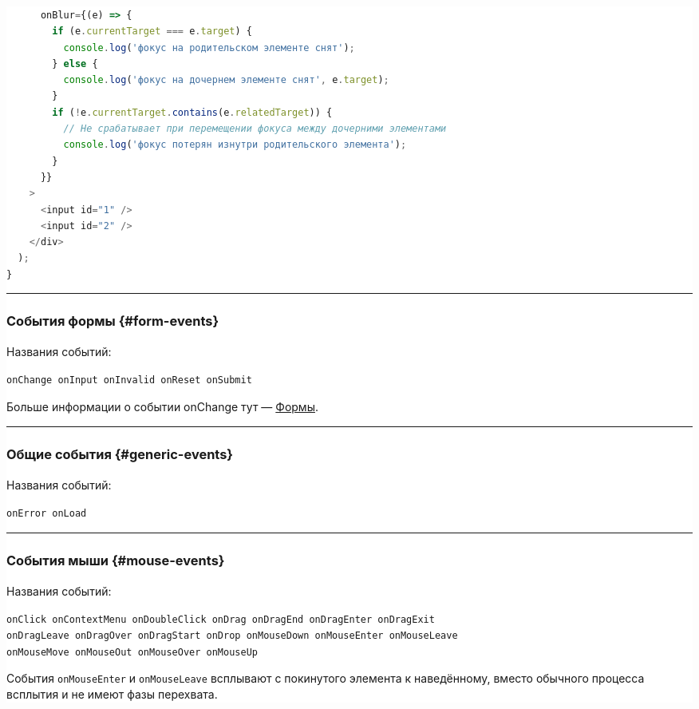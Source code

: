 ```javascript
      onBlur={(e) => {
        if (e.currentTarget === e.target) {
          console.log('фокус на родительском элементе снят');
        } else {
          console.log('фокус на дочернем элементе снят', e.target);
        }
        if (!e.currentTarget.contains(e.relatedTarget)) {
          // Не срабатывает при перемещении фокуса между дочерними элементами
          console.log('фокус потерян изнутри родительского элемента');
        }
      }}
    >
      <input id="1" />
      <input id="2" />
    </div>
  );
}
```

* * *

### События формы {#form-events}

Названия событий:

```
onChange onInput onInvalid onReset onSubmit
```

Больше информации о событии onChange тут — [Формы](/docs/forms.html).

* * *

### Общие события {#generic-events}

Названия событий:

```
onError onLoad
```

* * *

### События мыши {#mouse-events}

Названия событий:

```
onClick onContextMenu onDoubleClick onDrag onDragEnd onDragEnter onDragExit
onDragLeave onDragOver onDragStart onDrop onMouseDown onMouseEnter onMouseLeave
onMouseMove onMouseOut onMouseOver onMouseUp
```

События `onMouseEnter` и `onMouseLeave` всплывают с покинутого элемента к наведённому, вместо обычного процесса всплытия и не имеют фазы перехвата.
